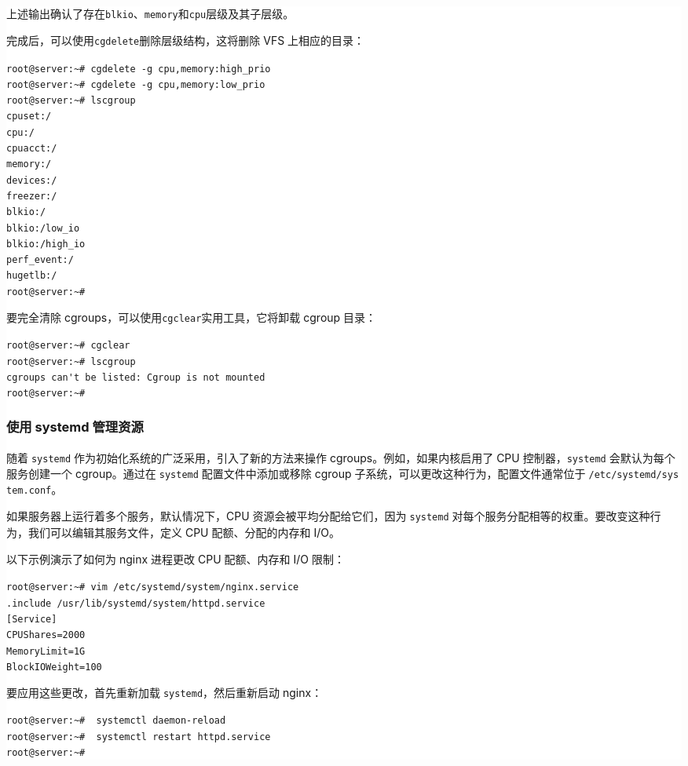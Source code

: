 上述输出确认了存在`blkio`、`memory`和`cpu`层级及其子层级。

完成后，可以使用`cgdelete`删除层级结构，这将删除 VFS 上相应的目录：

```
root@server:~# cgdelete -g cpu,memory:high_prio
root@server:~# cgdelete -g cpu,memory:low_prio
root@server:~# lscgroup
cpuset:/
cpu:/
cpuacct:/
memory:/
devices:/
freezer:/
blkio:/
blkio:/low_io
blkio:/high_io
perf_event:/
hugetlb:/
root@server:~#

```

要完全清除 cgroups，可以使用`cgclear`实用工具，它将卸载 cgroup 目录：

```
root@server:~# cgclear
root@server:~# lscgroup
cgroups can't be listed: Cgroup is not mounted
root@server:~#

```

### 使用 systemd 管理资源

随着 `systemd` 作为初始化系统的广泛采用，引入了新的方法来操作 cgroups。例如，如果内核启用了 CPU 控制器，`systemd` 会默认为每个服务创建一个 cgroup。通过在 `systemd` 配置文件中添加或移除 cgroup 子系统，可以更改这种行为，配置文件通常位于 `/etc/systemd/system.conf`。

如果服务器上运行着多个服务，默认情况下，CPU 资源会被平均分配给它们，因为 `systemd` 对每个服务分配相等的权重。要改变这种行为，我们可以编辑其服务文件，定义 CPU 配额、分配的内存和 I/O。

以下示例演示了如何为 nginx 进程更改 CPU 配额、内存和 I/O 限制：

```
root@server:~# vim /etc/systemd/system/nginx.service
.include /usr/lib/systemd/system/httpd.service
[Service]
CPUShares=2000
MemoryLimit=1G
BlockIOWeight=100

```

要应用这些更改，首先重新加载 `systemd`，然后重新启动 nginx：

```
root@server:~#  systemctl daemon-reload
root@server:~#  systemctl restart httpd.service
root@server:~# 

```
